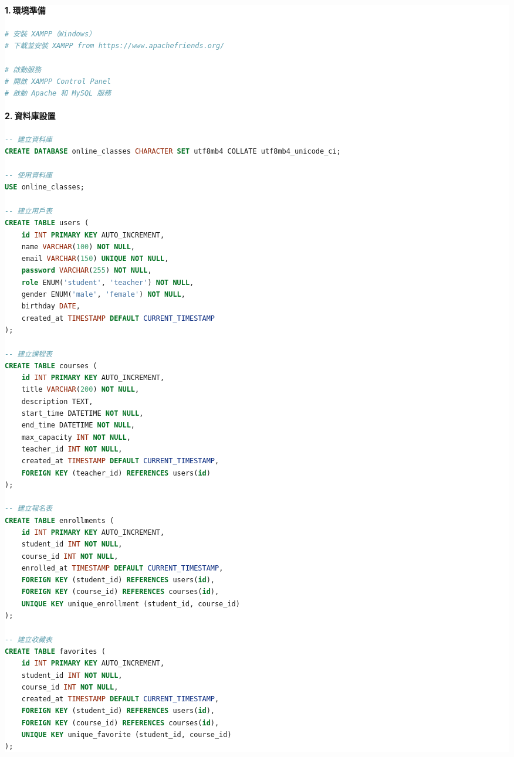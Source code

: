 #### 1. 環境準備
```bash
# 安裝 XAMPP（Windows）
# 下載並安裝 XAMPP from https://www.apachefriends.org/

# 啟動服務
# 開啟 XAMPP Control Panel
# 啟動 Apache 和 MySQL 服務
```

#### 2. 資料庫設置
```sql
-- 建立資料庫
CREATE DATABASE online_classes CHARACTER SET utf8mb4 COLLATE utf8mb4_unicode_ci;

-- 使用資料庫
USE online_classes;

-- 建立用戶表
CREATE TABLE users (
    id INT PRIMARY KEY AUTO_INCREMENT,
    name VARCHAR(100) NOT NULL,
    email VARCHAR(150) UNIQUE NOT NULL,
    password VARCHAR(255) NOT NULL,
    role ENUM('student', 'teacher') NOT NULL,
    gender ENUM('male', 'female') NOT NULL,
    birthday DATE,
    created_at TIMESTAMP DEFAULT CURRENT_TIMESTAMP
);

-- 建立課程表
CREATE TABLE courses (
    id INT PRIMARY KEY AUTO_INCREMENT,
    title VARCHAR(200) NOT NULL,
    description TEXT,
    start_time DATETIME NOT NULL,
    end_time DATETIME NOT NULL,
    max_capacity INT NOT NULL,
    teacher_id INT NOT NULL,
    created_at TIMESTAMP DEFAULT CURRENT_TIMESTAMP,
    FOREIGN KEY (teacher_id) REFERENCES users(id)
);

-- 建立報名表
CREATE TABLE enrollments (
    id INT PRIMARY KEY AUTO_INCREMENT,
    student_id INT NOT NULL,
    course_id INT NOT NULL,
    enrolled_at TIMESTAMP DEFAULT CURRENT_TIMESTAMP,
    FOREIGN KEY (student_id) REFERENCES users(id),
    FOREIGN KEY (course_id) REFERENCES courses(id),
    UNIQUE KEY unique_enrollment (student_id, course_id)
);

-- 建立收藏表
CREATE TABLE favorites (
    id INT PRIMARY KEY AUTO_INCREMENT,
    student_id INT NOT NULL,
    course_id INT NOT NULL,
    created_at TIMESTAMP DEFAULT CURRENT_TIMESTAMP,
    FOREIGN KEY (student_id) REFERENCES users(id),
    FOREIGN KEY (course_id) REFERENCES courses(id),
    UNIQUE KEY unique_favorite (student_id, course_id)
);
```